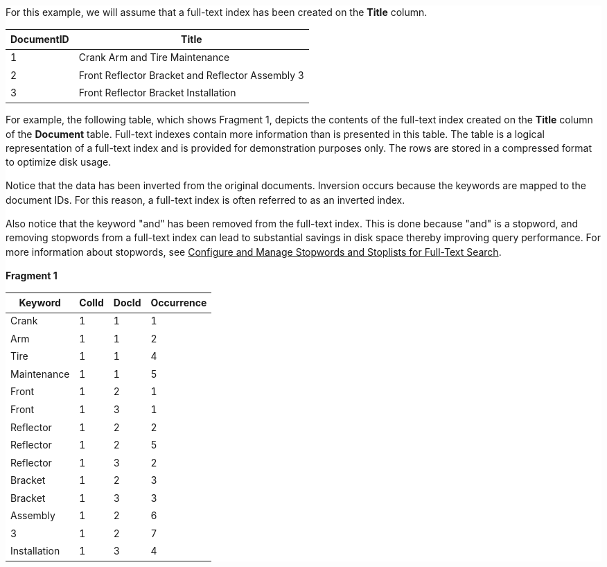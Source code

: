  For this example, we will assume that a full-text index has been created on the **Title** column.  
  
|DocumentID|Title|  
|----------------|-----------|  
|1|Crank Arm and Tire Maintenance|  
|2|Front Reflector Bracket and Reflector Assembly 3|  
|3|Front Reflector Bracket Installation|  
  
 For example, the following table, which shows Fragment 1, depicts the contents of the full-text index created on the **Title** column of the **Document** table. Full-text indexes contain more information than is presented in this table. The table is a logical representation of a full-text index and is provided for demonstration purposes only. The rows are stored in a compressed format to optimize disk usage.  
  
 Notice that the data has been inverted from the original documents. Inversion occurs because the keywords are mapped to the document IDs. For this reason, a full-text index is often referred to as an inverted index.  
  
 Also notice that the keyword "and" has been removed from the full-text index. This is done because "and" is a stopword, and removing stopwords from a full-text index can lead to substantial savings in disk space thereby improving query performance. For more information about stopwords, see [Configure and Manage Stopwords and Stoplists for Full-Text Search](../../relational-databases/search/configure-and-manage-stopwords-and-stoplists-for-full-text-search.md).  
  
 **Fragment 1**  
  
|Keyword|ColId|DocId|Occurrence|  
|-------------|-----------|-----------|----------------|  
|Crank|1|1|1|  
|Arm|1|1|2|  
|Tire|1|1|4|  
|Maintenance|1|1|5|  
|Front|1|2|1|  
|Front|1|3|1|  
|Reflector|1|2|2|  
|Reflector|1|2|5|  
|Reflector|1|3|2|  
|Bracket|1|2|3|  
|Bracket|1|3|3|  
|Assembly|1|2|6|  
|3|1|2|7|  
|Installation|1|3|4|  
  